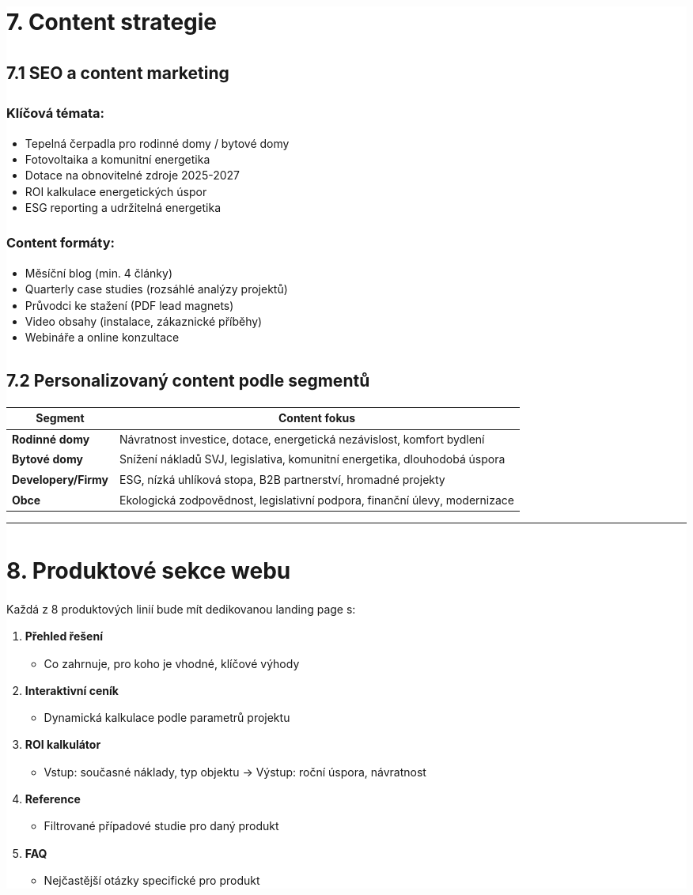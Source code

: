 
# 7. Content strategie

## 7.1 SEO a content marketing

### Klíčová témata:
- Tepelná čerpadla pro rodinné domy / bytové domy
- Fotovoltaika a komunitní energetika
- Dotace na obnovitelné zdroje 2025-2027
- ROI kalkulace energetických úspor
- ESG reporting a udržitelná energetika

### Content formáty:
- Měsíční blog (min. 4 články)
- Quarterly case studies (rozsáhlé analýzy projektů)
- Průvodci ke stažení (PDF lead magnets)
- Video obsahy (instalace, zákaznické příběhy)
- Webináře a online konzultace

## 7.2 Personalizovaný content podle segmentů

| Segment | Content fokus |
|---------|---------------|
| **Rodinné domy** | Návratnost investice, dotace, energetická nezávislost, komfort bydlení |
| **Bytové domy** | Snížení nákladů SVJ, legislativa, komunitní energetika, dlouhodobá úspora |
| **Developery/Firmy** | ESG, nízká uhlíková stopa, B2B partnerství, hromadné projekty |
| **Obce** | Ekologická zodpovědnost, legislativní podpora, finanční úlevy, modernizace |

---

# 8. Produktové sekce webu

Každá z 8 produktových linií bude mít dedikovanou landing page s:

1. **Přehled řešení**
   - Co zahrnuje, pro koho je vhodné, klíčové výhody

2. **Interaktivní ceník**
   - Dynamická kalkulace podle parametrů projektu

3. **ROI kalkulátor**
   - Vstup: současné náklady, typ objektu → Výstup: roční úspora, návratnost

4. **Reference**
   - Filtrované případové studie pro daný produkt

5. **FAQ**
   - Nejčastější otázky specifické pro produkt

